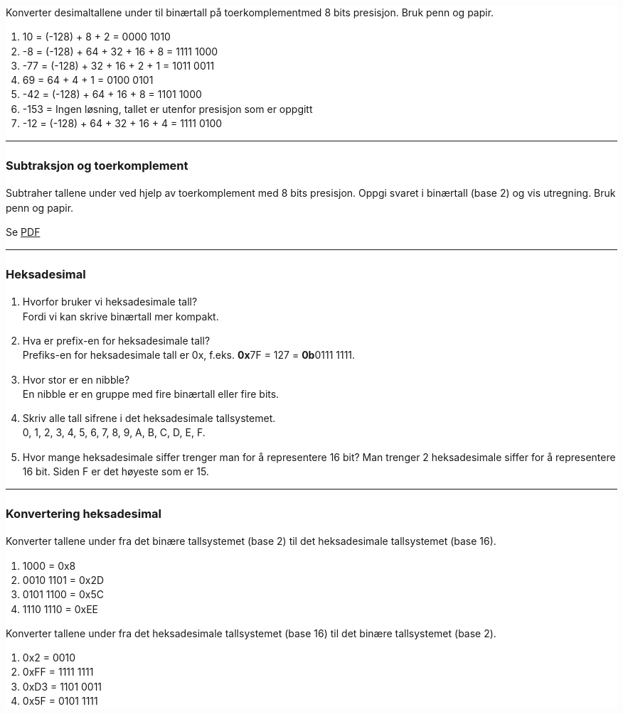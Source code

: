 Konverter desimaltallene under til binærtall på toerkomplementmed 8 bits presisjon. Bruk penn og papir.

1. 10 = (-128) + 8 + 2 = 0000 1010
2. -8 = (-128) + 64 + 32 + 16 + 8 = 1111 1000
3. -77 = (-128) + 32 + 16 + 2 + 1 = 1011 0011
4. 69 = 64 + 4 + 1 = 0100 0101
5. -42 = (-128) + 64 + 16 + 8 = 1101 1000
6. -153 = Ingen løsning, tallet er utenfor presisjon som er oppgitt
7. -12 = (-128) + 64 + 32 + 16 + 4 = 1111 0100

---

### Subtraksjon og toerkomplement

Subtraher tallene under ved hjelp av toerkomplement med 8 bits presisjon. Oppgi svaret i binærtall (base 2) og vis utregning. Bruk penn og papir.

Se [PDF](subtraksjon-og-toerkomplement.pdf)

---

### Heksadesimal

1. Hvorfor bruker vi heksadesimale tall?  
   Fordi vi kan skrive binærtall mer kompakt.

2. Hva er prefix-en for heksadesimale tall?  
   Prefiks-en for heksadesimale tall er 0x, f.eks. **0x**7F = 127 = **0b**0111 1111.

3. Hvor stor er en nibble?  
   En nibble er en gruppe med fire binærtall eller fire bits.

4. Skriv alle tall sifrene i det heksadesimale tallsystemet.  
   0, 1, 2, 3, 4, 5, 6, 7, 8, 9, A, B, C, D, E, F.

5. Hvor mange heksadesimale siffer trenger man for å representere 16 bit?
   Man trenger 2 heksadesimale siffer for å representere 16 bit. Siden F er det høyeste som er 15.

---

### Konvertering heksadesimal

Konverter tallene under fra det binære tallsystemet (base 2) til det heksadesimale tallsystemet (base 16).

1. 1000 = 0x8
2. 0010 1101 = 0x2D
3. 0101 1100 = 0x5C
4. 1110 1110 = 0xEE

Konverter tallene under fra det heksadesimale tallsystemet (base 16) til det binære tallsystemet (base 2).

1. 0x2 = 0010
2. 0xFF = 1111 1111
3. 0xD3 = 1101 0011
4. 0x5F = 0101 1111
